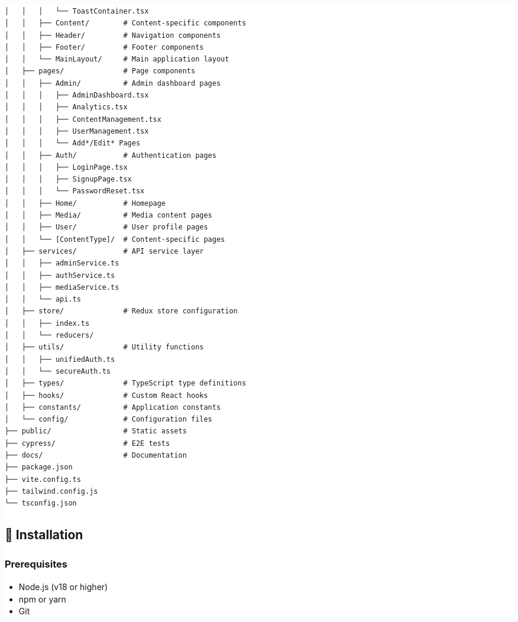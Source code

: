 ```
│   │   │   └── ToastContainer.tsx
│   │   ├── Content/        # Content-specific components
│   │   ├── Header/         # Navigation components
│   │   ├── Footer/         # Footer components
│   │   └── MainLayout/     # Main application layout
│   ├── pages/              # Page components
│   │   ├── Admin/          # Admin dashboard pages
│   │   │   ├── AdminDashboard.tsx
│   │   │   ├── Analytics.tsx
│   │   │   ├── ContentManagement.tsx
│   │   │   ├── UserManagement.tsx
│   │   │   └── Add*/Edit* Pages
│   │   ├── Auth/           # Authentication pages
│   │   │   ├── LoginPage.tsx
│   │   │   ├── SignupPage.tsx
│   │   │   └── PasswordReset.tsx
│   │   ├── Home/           # Homepage
│   │   ├── Media/          # Media content pages
│   │   ├── User/           # User profile pages
│   │   └── [ContentType]/  # Content-specific pages
│   ├── services/           # API service layer
│   │   ├── adminService.ts
│   │   ├── authService.ts
│   │   ├── mediaService.ts
│   │   └── api.ts
│   ├── store/              # Redux store configuration
│   │   ├── index.ts
│   │   └── reducers/
│   ├── utils/              # Utility functions
│   │   ├── unifiedAuth.ts
│   │   └── secureAuth.ts
│   ├── types/              # TypeScript type definitions
│   ├── hooks/              # Custom React hooks
│   ├── constants/          # Application constants
│   └── config/             # Configuration files
├── public/                 # Static assets
├── cypress/                # E2E tests
├── docs/                   # Documentation
├── package.json
├── vite.config.ts
├── tailwind.config.js
└── tsconfig.json
```

## 🔧 Installation

### Prerequisites
- Node.js (v18 or higher)
- npm or yarn
- Git
